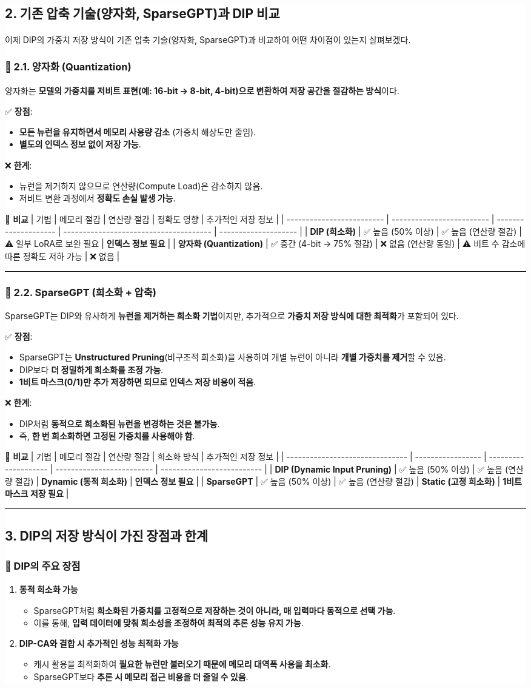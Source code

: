 ## **2. 기존 압축 기술(양자화, SparseGPT)과 DIP 비교**
이제 DIP의 가중치 저장 방식이 기존 압축 기술(양자화, SparseGPT)과 비교하여 어떤 차이점이 있는지 살펴보겠다.

### **🔹 2.1. 양자화 (Quantization)**
양자화는 **모델의 가중치를 저비트 표현(예: 16-bit → 8-bit, 4-bit)으로 변환하여 저장 공간을 절감하는 방식**이다.

✅ **장점**:
- **모든 뉴런을 유지하면서 메모리 사용량 감소** (가중치 해상도만 줄임).
- **별도의 인덱스 정보 없이 저장 가능**.

❌ **한계**:
- 뉴런을 제거하지 않으므로 연산량(Compute Load)은 감소하지 않음.
- 저비트 변환 과정에서 **정확도 손실 발생 가능**.

📌 **비교**
| 기법                      | 메모리 절감               | 연산량 절감          | 정확도 영향                            | 추가적인 저장 정보   |
| ------------------------- | ------------------------- | -------------------- | -------------------------------------- | -------------------- |
| **DIP (희소화)**          | ✅ 높음 (50% 이상)         | ✅ 높음 (연산량 절감) | ⚠️ 일부 LoRA로 보완 필요                | **인덱스 정보 필요** |
| **양자화 (Quantization)** | ✅ 중간 (4-bit → 75% 절감) | ❌ 없음 (연산량 동일) | ⚠️ 비트 수 감소에 따른 정확도 저하 가능 | ❌ 없음               |

---

### **🔹 2.2. SparseGPT (희소화 + 압축)**
SparseGPT는 DIP와 유사하게 **뉴런을 제거하는 희소화 기법**이지만, 추가적으로 **가중치 저장 방식에 대한 최적화**가 포함되어 있다.

✅ **장점**:
- SparseGPT는 **Unstructured Pruning**(비구조적 희소화)을 사용하여 개별 뉴런이 아니라 **개별 가중치를 제거**할 수 있음.
- DIP보다 **더 정밀하게 희소화를 조정 가능**.
- **1비트 마스크(0/1)만 추가 저장하면 되므로 인덱스 저장 비용이 적음**.

❌ **한계**:
- DIP처럼 **동적으로 희소화된 뉴런을 변경하는 것은 불가능**.
- 즉, **한 번 희소화하면 고정된 가중치를 사용해야 함**.

📌 **비교**
| 기법                            | 메모리 절감       | 연산량 절감          | 희소화 방식               | 추가적인 저장 정보         |
| ------------------------------- | ----------------- | -------------------- | ------------------------- | -------------------------- |
| **DIP (Dynamic Input Pruning)** | ✅ 높음 (50% 이상) | ✅ 높음 (연산량 절감) | **Dynamic (동적 희소화)** | **인덱스 정보 필요**       |
| **SparseGPT**                   | ✅ 높음 (50% 이상) | ✅ 높음 (연산량 절감) | **Static (고정 희소화)**  | **1비트 마스크 저장 필요** |

---

## **3. DIP의 저장 방식이 가진 장점과 한계**
### **🔹 DIP의 주요 장점**
1. **동적 희소화 가능**  
   - SparseGPT처럼 **희소화된 가중치를 고정적으로 저장하는 것이 아니라, 매 입력마다 동적으로 선택 가능**.
   - 이를 통해, **입력 데이터에 맞춰 희소성을 조정하여 최적의 추론 성능 유지 가능**.

2. **DIP-CA와 결합 시 추가적인 성능 최적화 가능**  
   - 캐시 활용을 최적화하여 **필요한 뉴런만 불러오기 때문에 메모리 대역폭 사용을 최소화**.
   - SparseGPT보다 **추론 시 메모리 접근 비용을 더 줄일 수 있음**.
